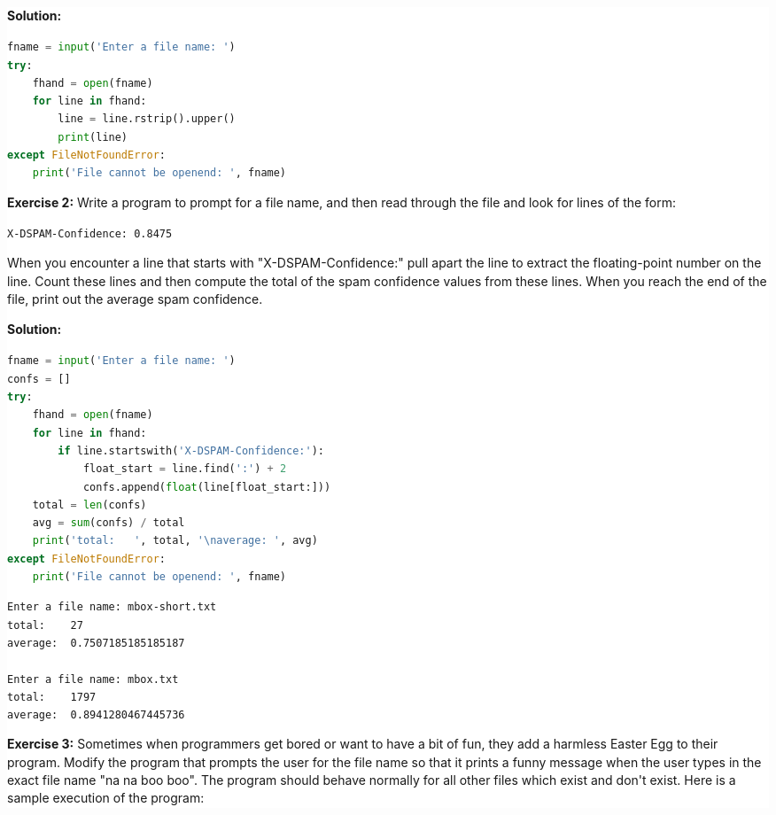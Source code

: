 **Solution:**

```python
fname = input('Enter a file name: ')
try:
    fhand = open(fname)
    for line in fhand:
        line = line.rstrip().upper()
        print(line)
except FileNotFoundError:
    print('File cannot be openend: ', fname)
```

**Exercise 2:** Write a program to prompt for a file name, and then read through
the file and look for lines of the form:

```text
X-DSPAM-Confidence: 0.8475
```

When you encounter a line that starts with "X-DSPAM-Confidence:" pull apart the
line to extract the floating-point number on the line. Count these lines and
then compute the total of the spam confidence values from these lines. When you
reach the end of the file, print out the average spam confidence.

**Solution:**

```python
fname = input('Enter a file name: ')
confs = []
try:
    fhand = open(fname)
    for line in fhand:
        if line.startswith('X-DSPAM-Confidence:'):
            float_start = line.find(':') + 2
            confs.append(float(line[float_start:]))
    total = len(confs)
    avg = sum(confs) / total
    print('total:   ', total, '\naverage: ', avg)
except FileNotFoundError:
    print('File cannot be openend: ', fname)
```

```text
Enter a file name: mbox-short.txt
total:    27
average:  0.7507185185185187

Enter a file name: mbox.txt
total:    1797
average:  0.8941280467445736
```

**Exercise 3:** Sometimes when programmers get bored or want to have a bit of
fun, they add a harmless Easter Egg to their program. Modify the program that
prompts the user for the file name so that it prints a funny message when the
user types in the exact file name "na na boo boo". The program should behave
normally for all other files which exist and don't exist. Here is a sample
execution of the program:
